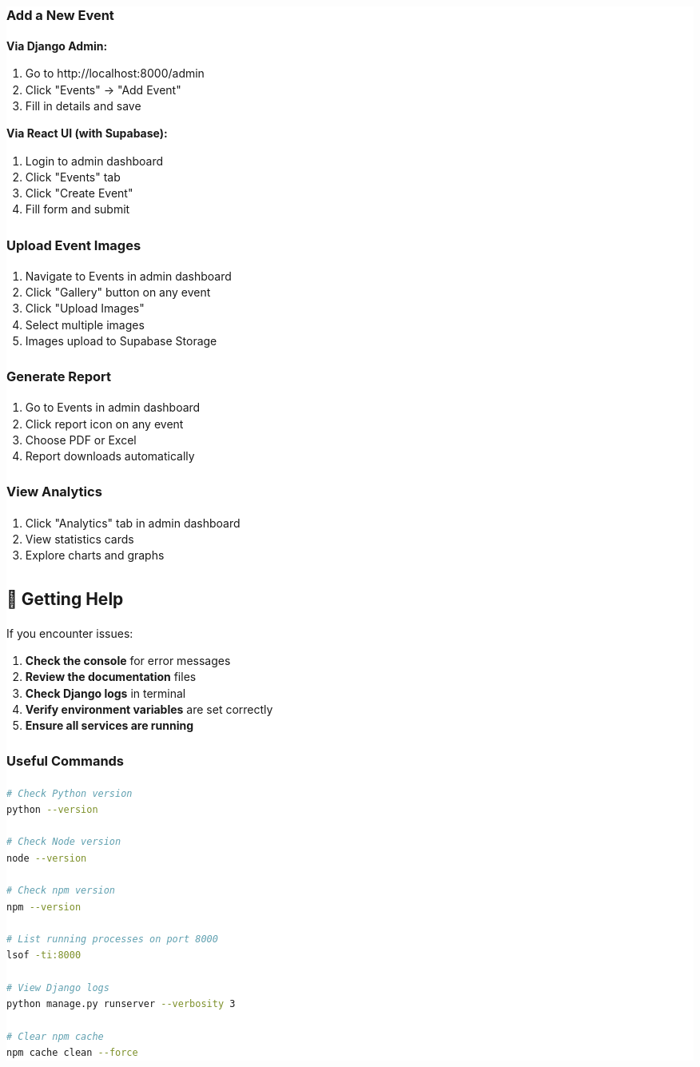 ### Add a New Event

**Via Django Admin:**
1. Go to http://localhost:8000/admin
2. Click "Events" → "Add Event"
3. Fill in details and save

**Via React UI (with Supabase):**
1. Login to admin dashboard
2. Click "Events" tab
3. Click "Create Event"
4. Fill form and submit

### Upload Event Images

1. Navigate to Events in admin dashboard
2. Click "Gallery" button on any event
3. Click "Upload Images"
4. Select multiple images
5. Images upload to Supabase Storage

### Generate Report

1. Go to Events in admin dashboard
2. Click report icon on any event
3. Choose PDF or Excel
4. Report downloads automatically

### View Analytics

1. Click "Analytics" tab in admin dashboard
2. View statistics cards
3. Explore charts and graphs

## 🐛 Getting Help

If you encounter issues:

1. **Check the console** for error messages
2. **Review the documentation** files
3. **Check Django logs** in terminal
4. **Verify environment variables** are set correctly
5. **Ensure all services are running**

### Useful Commands

```bash
# Check Python version
python --version

# Check Node version
node --version

# Check npm version
npm --version

# List running processes on port 8000
lsof -ti:8000

# View Django logs
python manage.py runserver --verbosity 3

# Clear npm cache
npm cache clean --force

```